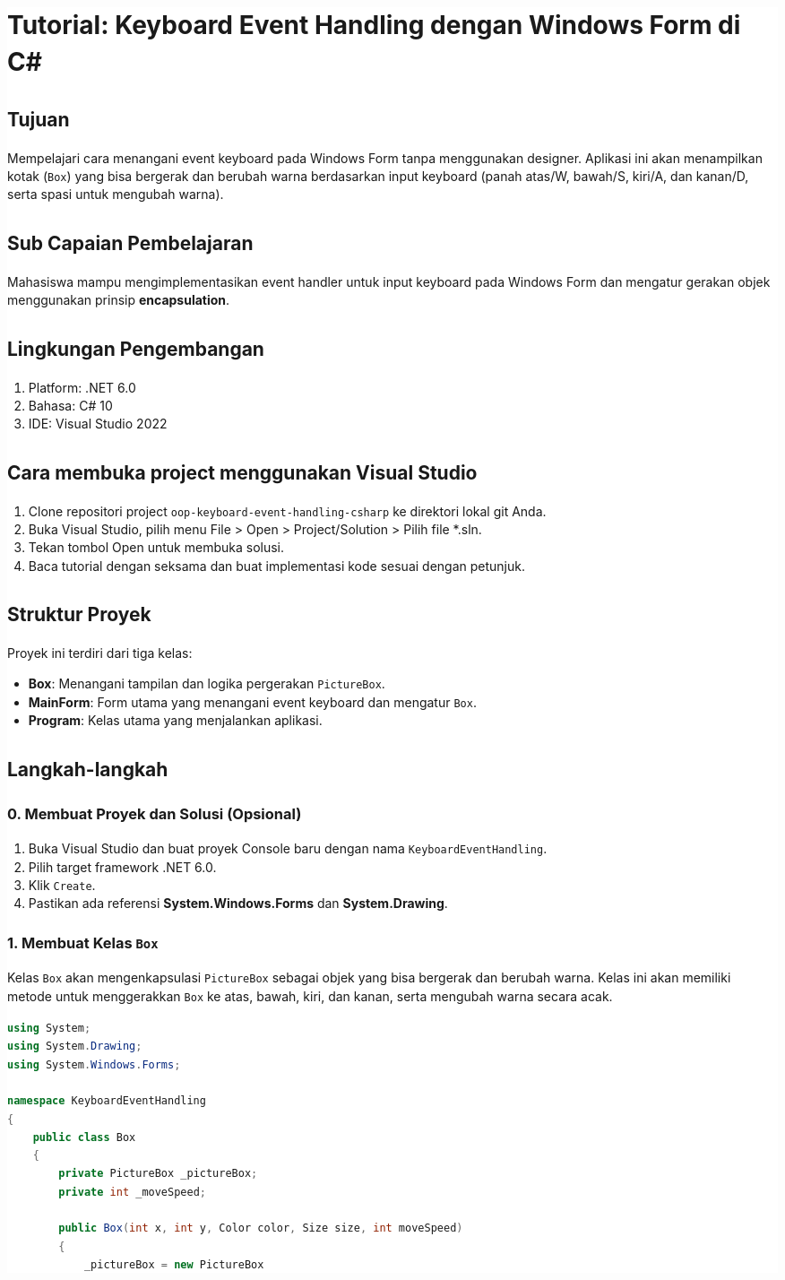 # Tutorial: Keyboard Event Handling dengan Windows Form di C#

## Tujuan
Mempelajari cara menangani event keyboard pada Windows Form tanpa menggunakan designer. Aplikasi ini akan menampilkan kotak (`Box`) yang bisa bergerak dan berubah warna berdasarkan input keyboard (panah atas/W, bawah/S, kiri/A, dan kanan/D, serta spasi untuk mengubah warna).

## Sub Capaian Pembelajaran
Mahasiswa mampu mengimplementasikan event handler untuk input keyboard pada Windows Form dan mengatur gerakan objek menggunakan prinsip **encapsulation**.

## Lingkungan Pengembangan
1. Platform: .NET 6.0
2. Bahasa: C# 10
3. IDE: Visual Studio 2022

## Cara membuka project menggunakan Visual Studio
1. Clone repositori project `oop-keyboard-event-handling-csharp` ke direktori lokal git Anda.
2. Buka Visual Studio, pilih menu File > Open > Project/Solution > Pilih file *.sln.
3. Tekan tombol Open untuk membuka solusi.
4. Baca tutorial dengan seksama dan buat implementasi kode sesuai dengan petunjuk.

## Struktur Proyek

Proyek ini terdiri dari tiga kelas:
- **Box**: Menangani tampilan dan logika pergerakan `PictureBox`.
- **MainForm**: Form utama yang menangani event keyboard dan mengatur `Box`.
- **Program**: Kelas utama yang menjalankan aplikasi.

## Langkah-langkah

### 0. Membuat Proyek dan Solusi (Opsional)
1. Buka Visual Studio dan buat proyek Console baru dengan nama `KeyboardEventHandling`.
2. Pilih target framework .NET 6.0.
3. Klik `Create`.
4. Pastikan ada referensi **System.Windows.Forms** dan **System.Drawing**.

### 1. Membuat Kelas `Box`

Kelas `Box` akan mengenkapsulasi `PictureBox` sebagai objek yang bisa bergerak dan berubah warna. Kelas ini akan memiliki metode untuk menggerakkan `Box` ke atas, bawah, kiri, dan kanan, serta mengubah warna secara acak.

```csharp
using System;
using System.Drawing;
using System.Windows.Forms;

namespace KeyboardEventHandling
{
    public class Box
    {
        private PictureBox _pictureBox;
        private int _moveSpeed;

        public Box(int x, int y, Color color, Size size, int moveSpeed)
        {
            _pictureBox = new PictureBox
```